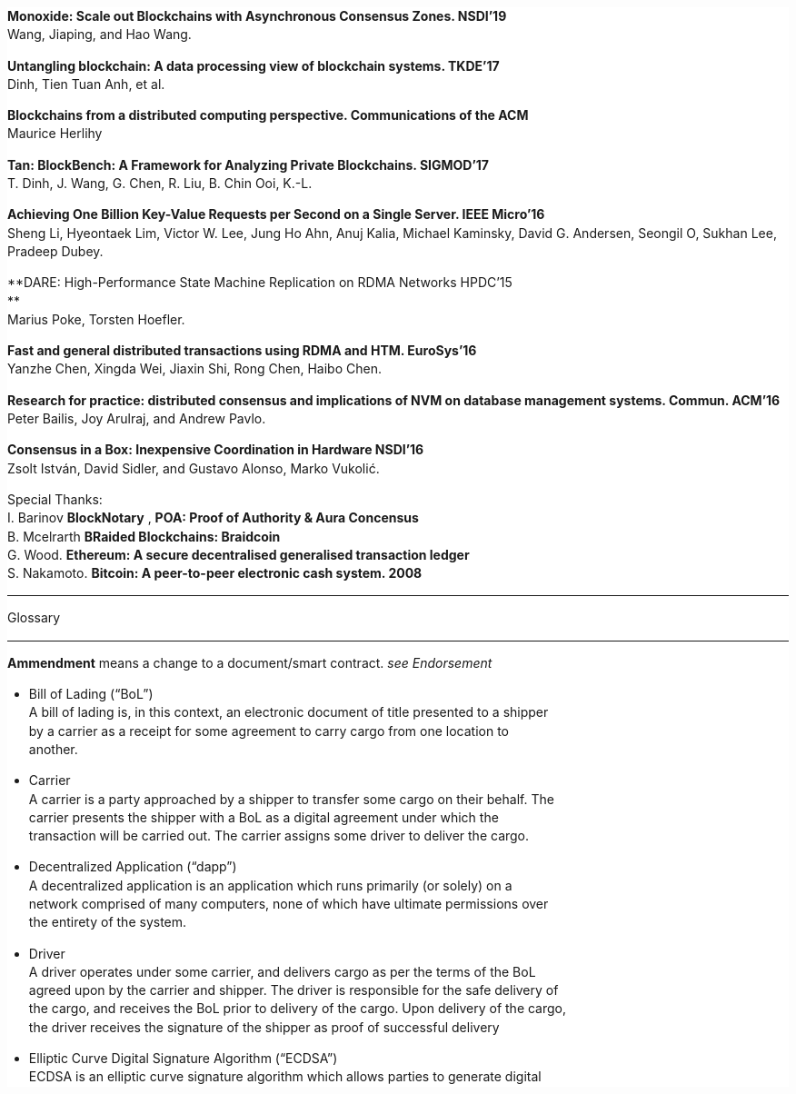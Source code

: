 <p><strong>Monoxide: Scale out Blockchains with Asynchronous Consensus Zones. NSDI’19</strong><br>
Wang, Jiaping, and Hao Wang.</p>
<p><strong>Untangling blockchain: A data processing view of blockchain systems. TKDE’17</strong><br>
Dinh, Tien Tuan Anh, et al.</p>
<p><strong>Blockchains from a distributed computing perspective. Communications of the ACM</strong><br>
Maurice Herlihy</p>
<p><strong>Tan: BlockBench: A Framework for Analyzing Private Blockchains. SIGMOD’17</strong><br>
T. Dinh, J. Wang, G. Chen, R. Liu, B. Chin Ooi, K.-L.</p>
<p><strong>Achieving One Billion Key-Value Requests per Second on a Single Server. IEEE Micro’16</strong><br>
Sheng Li, Hyeontaek Lim, Victor W. Lee, Jung Ho Ahn, Anuj Kalia, Michael Kaminsky, David G. Andersen, Seongil O, Sukhan Lee, Pradeep Dubey.</p>
<p>**DARE: High-Performance State Machine Replication on RDMA Networks HPDC’15<br>
**<br>
Marius Poke, Torsten Hoefler.</p>
<p><strong>Fast and general distributed transactions using RDMA and HTM. EuroSys’16</strong><br>
Yanzhe Chen, Xingda Wei, Jiaxin Shi, Rong Chen, Haibo Chen.</p>
<p><strong>Research for practice: distributed consensus and implications of NVM on database management systems. Commun. ACM’16</strong><br>
Peter Bailis, Joy Arulraj, and Andrew Pavlo.</p>
<p><strong>Consensus in a Box: Inexpensive Coordination in Hardware  NSDI’16</strong><br>
Zsolt István, David Sidler, and Gustavo Alonso, Marko Vukolić.</p>
<p>Special Thanks:<br>
I. Barinov <strong>BlockNotary</strong> , <strong>POA: Proof of Authority &amp; Aura Concensus</strong><br>
B. Mcelrarth <strong>BRaided Blockchains: Braidcoin</strong><br>
G. Wood. <strong>Ethereum: A secure decentralised generalised transaction ledger</strong><br>
S. Nakamoto. <strong>Bitcoin: A peer-to-peer electronic cash system. 2008</strong></p>
<hr>
<p>Glossary</p>
<hr>
<p><strong>Ammendment</strong> means a change to a document/smart contract. <em>see Endorsement</em></p>
<ul>
<li>
<p>Bill of Lading (“BoL”)<br>
A bill of lading is, in this context, an electronic document of title presented to a shipper<br>
by a carrier as a receipt for some agreement to carry cargo from one location to<br>
another.</p>
</li>
<li>
<p>Carrier<br>
A carrier is a party approached by a shipper to transfer some cargo on their behalf. The<br>
carrier presents the shipper with a BoL as a digital agreement under which the<br>
transaction will be carried out. The carrier assigns some driver to deliver the cargo.</p>
</li>
<li>
<p>Decentralized Application (“dapp”)<br>
A decentralized application is an application which runs primarily (or solely) on a<br>
network comprised of many computers, none of which have ultimate permissions over<br>
the entirety of the system.</p>
</li>
<li>
<p>Driver<br>
A driver operates under some carrier, and delivers cargo as per the terms of the BoL<br>
agreed upon by the carrier and shipper. The driver is responsible for the safe delivery of<br>
the cargo, and receives the BoL prior to delivery of the cargo. Upon delivery of the cargo,<br>
the driver receives the signature of the shipper as proof of successful delivery</p>
</li>
<li>
<p>Elliptic Curve Digital Signature Algorithm (“ECDSA”)<br>
ECDSA is an elliptic curve signature algorithm which allows parties to generate digital<br>